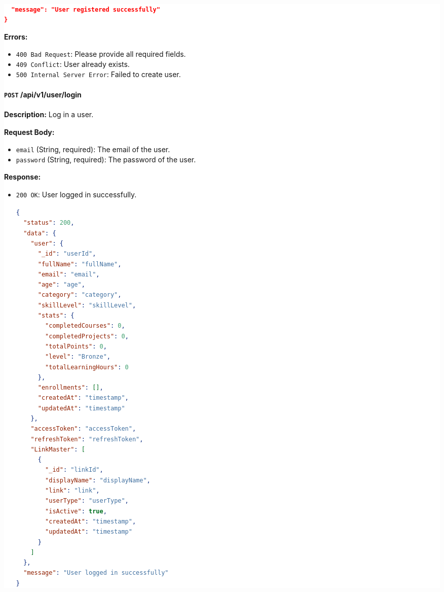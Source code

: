   ```json
    "message": "User registered successfully"
  }
  ```

**Errors:**
- `400 Bad Request`: Please provide all required fields.
- `409 Conflict`: User already exists.
- `500 Internal Server Error`: Failed to create user.

#### `POST` /api/v1/user/login

**Description:** Log in a user.

**Request Body:**
- `email` (String, required): The email of the user.
- `password` (String, required): The password of the user.

**Response:**
- `200 OK`: User logged in successfully.
  ```json
  {
    "status": 200,
    "data": {
      "user": {
        "_id": "userId",
        "fullName": "fullName",
        "email": "email",
        "age": "age",
        "category": "category",
        "skillLevel": "skillLevel",
        "stats": {
          "completedCourses": 0,
          "completedProjects": 0,
          "totalPoints": 0,
          "level": "Bronze",
          "totalLearningHours": 0
        },
        "enrollments": [],
        "createdAt": "timestamp",
        "updatedAt": "timestamp"
      },
      "accessToken": "accessToken",
      "refreshToken": "refreshToken",
      "LinkMaster": [
        {
          "_id": "linkId",
          "displayName": "displayName",
          "link": "link",
          "userType": "userType",
          "isActive": true,
          "createdAt": "timestamp",
          "updatedAt": "timestamp"
        }
      ]
    },
    "message": "User logged in successfully"
  }
  ```
